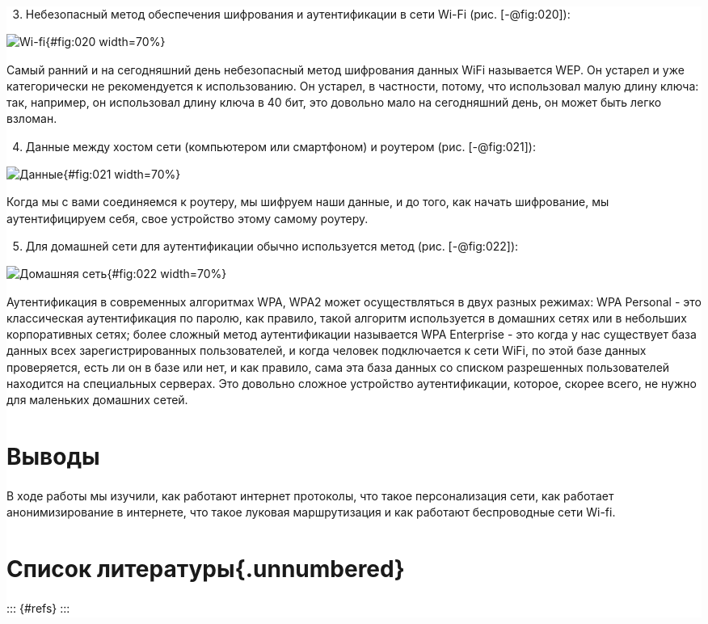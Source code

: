 3. Небезопасный метод обеспечения шифрования и аутентификации в сети Wi-Fi (рис. [-@fig:020]):

![Wi-fi](image/2.4/3.png){#fig:020 width=70%}

Самый ранний и на сегодняшний день небезопасный метод шифрования данных WiFi называется WEP. Он устарел и уже категорически не рекомендуется к использованию. Он устарел, в частности, потому, что использовал малую длину ключа: так, например, он использовал длину ключа в 40 бит, это довольно мало на сегодняшний день, он может быть легко взломан. 

4. Данные между хостом сети (компьютером или смартфоном) и роутером (рис. [-@fig:021]):

![Данные](image/2.4/4.png){#fig:021 width=70%}

Когда мы с вами соединяемся к роутеру, мы шифруем наши данные, и до того, как начать шифрование, мы аутентифицируем себя, свое устройство этому самому роутеру.

5. Для домашней сети для аутентификации обычно используется метод (рис. [-@fig:022]):

![Домашняя сеть](image/2.4/5.png){#fig:022 width=70%}

Аутентификация в современных алгоритмах WPA, WPA2 может осуществляться в двух разных режимах: WPA Personal - это классическая аутентификация по паролю, как правило, такой алгоритм используется в домашних сетях или в небольших корпоративных сетях; более сложный метод аутентификации называется WPA Enterprise - это когда у нас существует база данных всех зарегистрированных пользователей, и когда человек подключается к сети WiFi, по этой базе данных проверяется, есть ли он в базе или нет, и как правило, сама эта база данных со списком разрешенных пользователей находится на специальных серверах. Это довольно сложное устройство аутентификации, которое, скорее всего, не нужно для маленьких домашних сетей.

# Выводы

В ходе работы мы изучили, как работают интернет протоколы, что такое персонализация сети, как работает анонимизирование в интернете, что такое луковая маршрутизация и как работают беспроводные сети Wi-fi.

# Список литературы{.unnumbered}

::: {#refs}
:::
